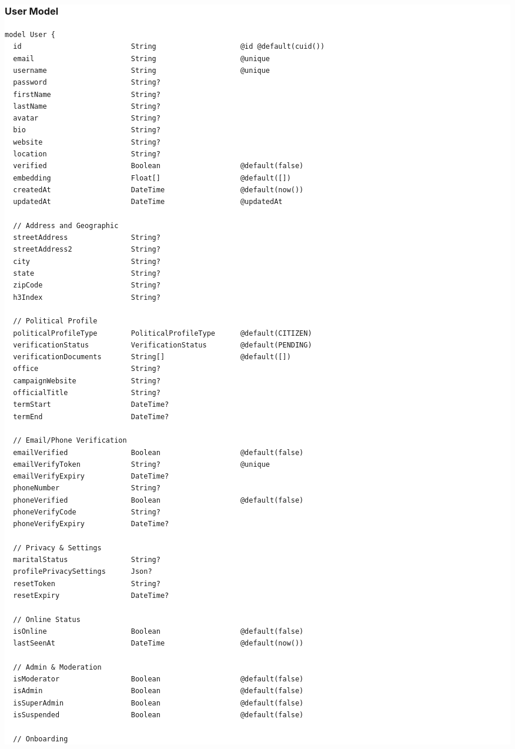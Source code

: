 ### User Model

```prisma
model User {
  id                          String                    @id @default(cuid())
  email                       String                    @unique
  username                    String                    @unique
  password                    String?
  firstName                   String?
  lastName                    String?
  avatar                      String?
  bio                         String?
  website                     String?
  location                    String?
  verified                    Boolean                   @default(false)
  embedding                   Float[]                   @default([])
  createdAt                   DateTime                  @default(now())
  updatedAt                   DateTime                  @updatedAt

  // Address and Geographic
  streetAddress               String?
  streetAddress2              String?
  city                        String?
  state                       String?
  zipCode                     String?
  h3Index                     String?

  // Political Profile
  politicalProfileType        PoliticalProfileType      @default(CITIZEN)
  verificationStatus          VerificationStatus        @default(PENDING)
  verificationDocuments       String[]                  @default([])
  office                      String?
  campaignWebsite             String?
  officialTitle               String?
  termStart                   DateTime?
  termEnd                     DateTime?

  // Email/Phone Verification
  emailVerified               Boolean                   @default(false)
  emailVerifyToken            String?                   @unique
  emailVerifyExpiry           DateTime?
  phoneNumber                 String?
  phoneVerified               Boolean                   @default(false)
  phoneVerifyCode             String?
  phoneVerifyExpiry           DateTime?

  // Privacy & Settings
  maritalStatus               String?
  profilePrivacySettings      Json?
  resetToken                  String?
  resetExpiry                 DateTime?

  // Online Status
  isOnline                    Boolean                   @default(false)
  lastSeenAt                  DateTime                  @default(now())

  // Admin & Moderation
  isModerator                 Boolean                   @default(false)
  isAdmin                     Boolean                   @default(false)
  isSuperAdmin                Boolean                   @default(false)
  isSuspended                 Boolean                   @default(false)

  // Onboarding
```